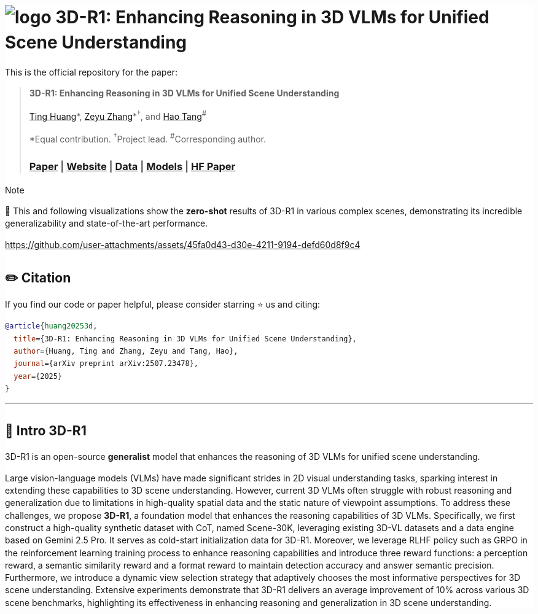 # <img src="./assets/3dr1_logo.png" alt="logo" width="25"/> 3D-R1: Enhancing Reasoning in 3D VLMs for Unified Scene Understanding

This is the official repository for the paper:
> **3D-R1: Enhancing Reasoning in 3D VLMs for Unified Scene Understanding**
>
> [Ting Huang](https://github.com/Believeht029)\*, [Zeyu Zhang](https://steve-zeyu-zhang.github.io/)\*<sup>†</sup>, and [Hao Tang](https://ha0tang.github.io/)<sup>#</sup>
>
> \*Equal contribution. <sup>†</sup>Project lead. <sup>#</sup>Corresponding author.
>
> ### [Paper](https://arxiv.org/abs/2507.23478) | [Website](https://aigeeksgroup.github.io/3D-R1) | [Data](https://huggingface.co/datasets/AIGeeksGroup/Scene-30K) | [Models](https://huggingface.co/AIGeeksGroup/3D-R1) | [HF Paper](https://huggingface.co/papers/2507.23478)

> [!NOTE]
> 💪 This and following visualizations show the **zero-shot** results of 3D-R1 in various complex scenes, demonstrating its incredible generalizability and state-of-the-art performance.

https://github.com/user-attachments/assets/45fa0d43-d30e-4211-9194-defd60d8f9c4

## ✏️ Citation
If you find our code or paper helpful, please consider starring ⭐ us and citing:
```bibtex
@article{huang20253d,
  title={3D-R1: Enhancing Reasoning in 3D VLMs for Unified Scene Understanding},
  author={Huang, Ting and Zhang, Zeyu and Tang, Hao},
  journal={arXiv preprint arXiv:2507.23478},
  year={2025}
}
```
---

## 🏃 Intro 3D-R1
3D-R1 is an open-source **generalist** model that enhances the reasoning of 3D VLMs for unified scene understanding.

Large vision-language models (VLMs) have made significant strides in 2D visual understanding tasks, sparking interest in extending these capabilities to 3D scene understanding.
However, current 3D VLMs often struggle with robust reasoning and generalization due to limitations in high-quality spatial data and the static nature of viewpoint assumptions.
To address these challenges, we propose **3D-R1**, a foundation model that enhances the reasoning capabilities of 3D VLMs.
Specifically, we first construct a high-quality synthetic dataset with CoT, named Scene-30K, leveraging existing 3D-VL datasets and a data engine based on Gemini 2.5 Pro. It serves as cold-start initialization data for 3D-R1.
Moreover, we leverage RLHF policy such as GRPO in the reinforcement learning training process to enhance reasoning capabilities and introduce three reward functions: a perception reward, a semantic similarity reward and a format reward to maintain detection accuracy and answer semantic precision.
Furthermore, we introduce a dynamic view selection strategy that adaptively chooses the most informative perspectives for 3D scene understanding.
Extensive experiments demonstrate that 3D-R1 delivers an average improvement of 10\% across various 3D scene benchmarks, highlighting its effectiveness in enhancing reasoning and generalization in 3D scene understanding.
